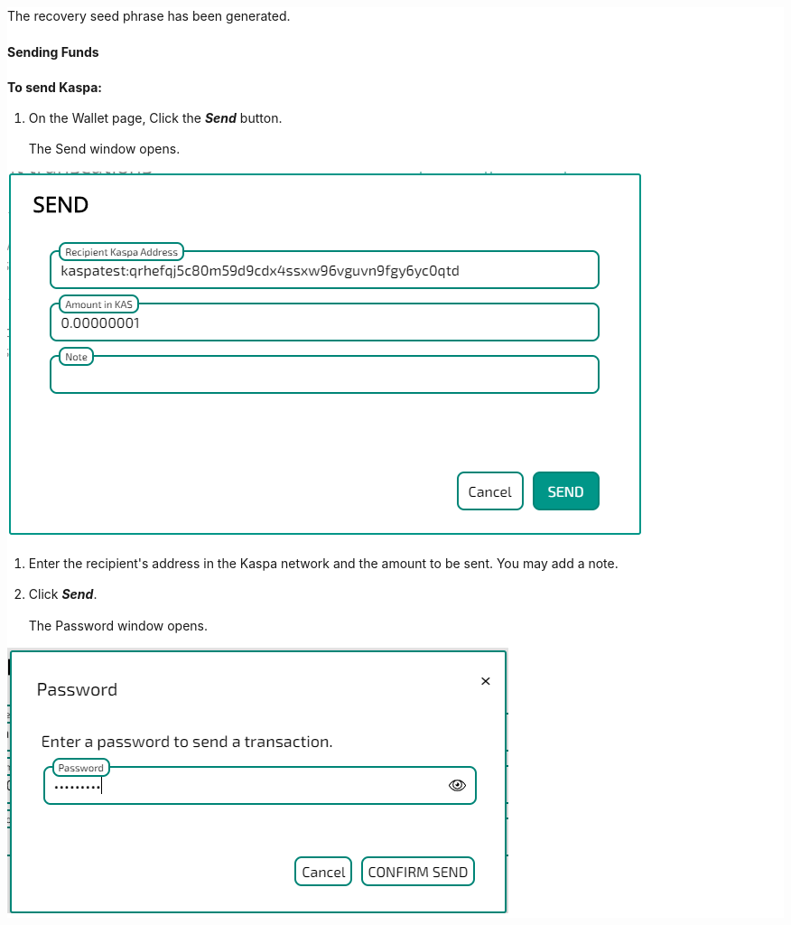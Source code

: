 The recovery seed phrase has been generated.

#### Sending Funds

**To send Kaspa:**

1. On the Wallet page, Click the ***Send*** button.


    The Send window opens.

![Send Window](Send.png)

1. Enter the recipient&#39;s address in the Kaspa network and the amount to be sent. You may add a note.
2. Click ***Send***.


    The Password window opens.

![Password Window](Password_Page.png)
